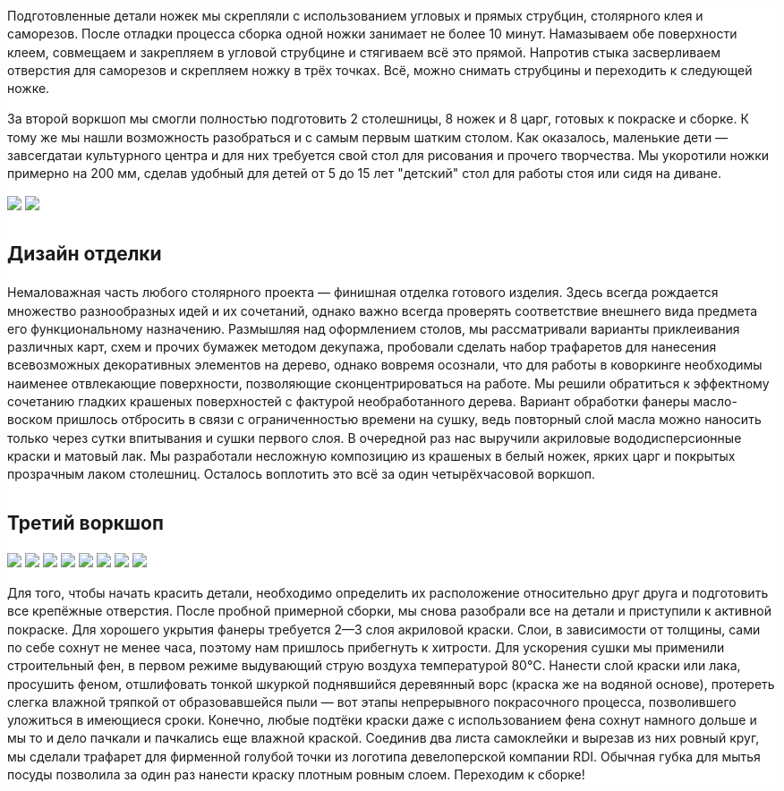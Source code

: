 Подготовленные детали ножек мы скрепляли с использованием угловых и прямых струбцин, столярного клея и саморезов. После отладки процесса сборка одной ножки занимает не более 10 минут. Намазываем обе поверхности клеем, совмещаем и закрепляем в угловой струбцине и стягиваем всё это прямой. Напротив стыка засверливаем отверстия для саморезов и скрепляем ножку в трёх точках. Всё, можно снимать струбцины и переходить к следующей ножке.

За второй воркшоп мы смогли полностью подготовить 2 столешницы, 8 ножек и 8 царг, готовых к покраске и сборке. К тому же мы нашли возможность разобраться и с самым первым шатким столом. Как оказалось, маленькие дети — завсегдатаи культурного центра и для них требуется свой стол для рисования и прочего творчества. Мы укоротили ножки примерно на 200 мм, сделав удобный для детей от 5 до 15 лет "детский" стол для работы стоя или сидя на диване.

![](./images/a3big4sViVA.jpg)
![](./images/uKpBwNixR3s.jpg)


## Дизайн отделки

Немаловажная часть любого столярного проекта — финишная отделка готового изделия. Здесь всегда рождается множество разнообразных идей и их сочетаний, однако важно всегда проверять соответствие внешнего вида предмета его функциональному назначению. Размышляя над оформлением столов, мы рассматривали варианты приклеивания различных карт, схем и прочих бумажек методом декупажа, пробовали сделать набор трафаретов для нанесения всевозможных декоративных элементов на дерево, однако вовремя осознали, что для работы в коворкинге необходимы наименее отвлекающие поверхности, позволяющие сконцентрироваться на работе. Мы решили обратиться к эффектному сочетанию гладких крашеных поверхностей с фактурой необработанного дерева. Вариант обработки фанеры масло-воском пришлось отбросить в связи с ограниченностью времени на сушку, ведь повторный слой масла можно наносить только через сутки впитывания и сушки первого слоя. В очередной раз нас выручили акриловые вододисперсионные краски и матовый лак. Мы разработали несложную композицию из крашеных в белый ножек, ярких царг и покрытых прозрачным лаком столешниц. Осталось воплотить это всё за один четырёхчасовой воркшоп.


## Третий воркшоп

![](./images/ADS2186.jpg)
![](./images/ADS2149.jpg)
![](./images/ADS2153.jpg)
![](./images/ADS2154.jpg)
![](./images/ADS2156.jpg)
![](./images/ADS2142.jpg)
![](./images/ADS2143.jpg)
![](./images/ADS2144.jpg)

Для того, чтобы начать красить детали, необходимо определить их расположение относительно друг друга и подготовить все крепёжные отверстия. После пробной примерной сборки, мы снова разобрали все на детали и приступили к активной покраске. Для хорошего укрытия фанеры требуется 2—3 слоя акриловой краски. Слои, в зависимости от толщины, сами по себе сохнут не менее часа, поэтому нам пришлось прибегнуть к хитрости. Для ускорения сушки мы применили строительный фен, в первом режиме выдувающий струю воздуха температурой 80°С. Нанести слой краски или лака, просушить феном, отшлифовать тонкой шкуркой поднявшийся деревянный ворс (краска же на водяной основе), протереть слегка влажной тряпкой от образовавшейся пыли — вот этапы непрерывного покрасочного процесса, позволившего уложиться в имеющиеся сроки. Конечно, любые подтёки краски даже с использованием фена сохнут намного дольше и мы то и дело пачкали и пачкались еще влажной краской. Соединив два листа самоклейки и вырезав из них ровный круг, мы сделали трафарет для фирменной голубой точки из логотипа девелоперской компании RDI. Обычная губка для мытья посуды позволила за один раз нанести краску плотным ровным слоем. Переходим к сборке!
